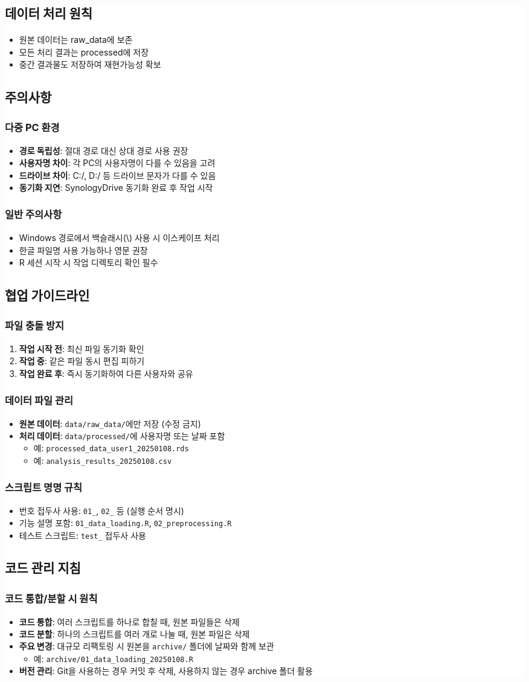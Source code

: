 ## 데이터 처리 원칙

- 원본 데이터는 raw_data에 보존
- 모든 처리 결과는 processed에 저장
- 중간 결과물도 저장하여 재현가능성 확보

## 주의사항

### 다중 PC 환경
- **경로 독립성**: 절대 경로 대신 상대 경로 사용 권장
- **사용자명 차이**: 각 PC의 사용자명이 다를 수 있음을 고려
- **드라이브 차이**: C:/, D:/ 등 드라이브 문자가 다를 수 있음
- **동기화 지연**: SynologyDrive 동기화 완료 후 작업 시작

### 일반 주의사항
- Windows 경로에서 백슬래시(\\) 사용 시 이스케이프 처리
- 한글 파일명 사용 가능하나 영문 권장
- R 세션 시작 시 작업 디렉토리 확인 필수

## 협업 가이드라인

### 파일 충돌 방지
1. **작업 시작 전**: 최신 파일 동기화 확인
2. **작업 중**: 같은 파일 동시 편집 피하기
3. **작업 완료 후**: 즉시 동기화하여 다른 사용자와 공유

### 데이터 파일 관리
- **원본 데이터**: `data/raw_data/`에만 저장 (수정 금지)
- **처리 데이터**: `data/processed/`에 사용자명 또는 날짜 포함
  - 예: `processed_data_user1_20250108.rds`
  - 예: `analysis_results_20250108.csv`

### 스크립트 명명 규칙
- 번호 접두사 사용: `01_`, `02_` 등 (실행 순서 명시)
- 기능 설명 포함: `01_data_loading.R`, `02_preprocessing.R`
- 테스트 스크립트: `test_` 접두사 사용

## 코드 관리 지침

### 코드 통합/분할 시 원칙
- **코드 통합**: 여러 스크립트를 하나로 합칠 때, 원본 파일들은 삭제
- **코드 분할**: 하나의 스크립트를 여러 개로 나눌 때, 원본 파일은 삭제
- **주요 변경**: 대규모 리팩토링 시 원본을 `archive/` 폴더에 날짜와 함께 보관
  - 예: `archive/01_data_loading_20250108.R`
- **버전 관리**: Git을 사용하는 경우 커밋 후 삭제, 사용하지 않는 경우 archive 폴더 활용
